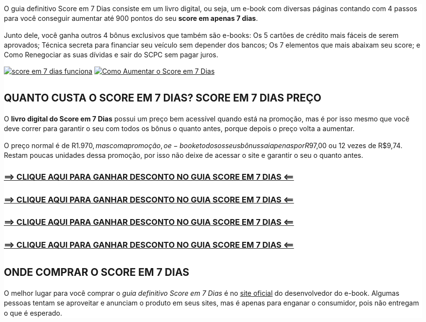 O guia definitivo Score em 7 Dias consiste em um livro digital, ou seja, um e-book com diversas páginas contando com 4 passos para você conseguir aumentar até 900 pontos do seu **score em apenas 7 dias**.

Junto dele, você ganha outros 4 bônus exclusivos que também são e-books: Os 5 cartões de crédito mais fáceis de serem aprovados; Técnica secreta para financiar seu veículo sem depender dos bancos; Os 7 elementos que mais abaixam seu score; e Como Renegociar as suas dívidas e sair do SCPC sem pagar juros.

[![score em 7 dias funciona](https://vanessadermatologia.pro/wp-content/uploads/2021/01/vanessadermatologia.pro-score-em-7-dias-funciona.png "score em 7 dias funciona")](https://app.monetizze.com.br/r/AGE11969405?src=netlifyobp) [![Como Aumentar o Score em 7 Dias](https://vanessadermatologia.pro/wp-content/uploads/2021/01/vanessadermatologia.pro-como-aumentar-o-score-em-7-dias.png "Como Aumentar o Score em 7 Dias")](https://app.monetizze.com.br/r/AGE11969405?src=netlifyobp "Como Aumentar o Score em 7 Dias")

## QUANTO CUSTA O SCORE EM 7 DIAS? SCORE EM 7 DIAS PREÇO

O **livro digital do Score em 7 Dias** possui um preço bem acessível quando está na promoção, mas é por isso mesmo que você deve correr para garantir o seu com todos os bônus o quanto antes, porque depois o preço volta a aumentar.

O preço normal é de R$1.970, mas com a promoção, o e-book e todos os seus bônus sai apenas por R$97,00 ou 12 vezes de R$9,74. Restam poucas unidades dessa promoção, por isso não deixe de acessar o site e garantir o seu o quanto antes.

### **[\==> CLIQUE AQUI PARA GANHAR DESCONTO NO GUIA SCORE EM 7 DIAS <==](https://app.monetizze.com.br/r/AGE11969405?src=netlifyobp "==> CLIQUE AQUI PARA GANHAR DESCONTO NO GUIA SCORE EM 7 DIAS \<==")**

### **[\==> CLIQUE AQUI PARA GANHAR DESCONTO NO GUIA SCORE EM 7 DIAS <==](https://app.monetizze.com.br/r/AGE11969405?src=netlifyobp "==> CLIQUE AQUI PARA GANHAR DESCONTO NO GUIA SCORE EM 7 DIAS \<==")**

### **[\==> CLIQUE AQUI PARA GANHAR DESCONTO NO GUIA SCORE EM 7 DIAS <==](https://app.monetizze.com.br/r/AGE11969405?src=netlifyobp "==> CLIQUE AQUI PARA GANHAR DESCONTO NO GUIA SCORE EM 7 DIAS \<==")**

### **[\==> CLIQUE AQUI PARA GANHAR DESCONTO NO GUIA SCORE EM 7 DIAS <==](https://app.monetizze.com.br/r/AGE11969405?src=netlifyobp "==> CLIQUE AQUI PARA GANHAR DESCONTO NO GUIA SCORE EM 7 DIAS \<==")**

## ONDE COMPRAR O SCORE EM 7 DIAS

O melhor lugar para você comprar o *guia definitivo Score em 7 Dias* é no [site oficial](https://app.monetizze.com.br/r/AGE11969405?src=netlifyobp "Site Oficial") do desenvolvedor do e-book. Algumas pessoas tentam se aproveitar e anunciam o produto em seus sites, mas é apenas para enganar o consumidor, pois não entregam o que é esperado.

